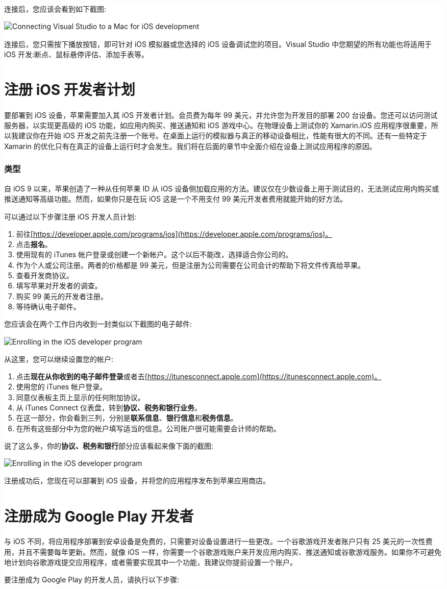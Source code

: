 连接后，您应该会看到如下截图:

![Connecting Visual Studio to a Mac for iOS development](../Images/image00194.jpeg)

连接后，您只需按下播放按钮，即可针对 iOS 模拟器或您选择的 iOS 设备调试您的项目。Visual Studio 中您期望的所有功能也将适用于 iOS 开发:断点、鼠标悬停评估、添加手表等。

# 注册 iOS 开发者计划

要部署到 iOS 设备，苹果需要加入其 iOS 开发者计划。会员费为每年 99 美元，并允许您为开发目的部署 200 台设备。您还可以访问测试服务器，以实现更高级的 iOS 功能，如应用内购买、推送通知和 iOS 游戏中心。在物理设备上测试你的 Xamarin.iOS 应用程序很重要，所以我建议你在开始 iOS 开发之前先注册一个账号。在桌面上运行的模拟器与真正的移动设备相比，性能有很大的不同。还有一些特定于 Xamarin 的优化只有在真正的设备上运行时才会发生。我们将在后面的章节中全面介绍在设备上测试应用程序的原因。

### 类型

自 iOS 9 以来，苹果创造了一种从任何苹果 ID 从 iOS 设备侧加载应用的方法。建议仅在少数设备上用于测试目的，无法测试应用内购买或推送通知等高级功能。然而，如果你只是在玩 iOS 这是一个不用支付 99 美元开发者费用就能开始的好方法。

可以通过以下步骤注册 iOS 开发人员计划:

1.  前往[https://developer.apple.com/programs/ios](https://developer.apple.com/programs/ios)。
2.  点击**报名**。
3.  使用现有的 iTunes 帐户登录或创建一个新帐户。这个以后不能改，选择适合你公司的。
4.  作为个人或公司注册。两者的价格都是 99 美元，但是注册为公司需要在公司会计的帮助下将文件传真给苹果。
5.  查看开发商协议。
6.  填写苹果对开发者的调查。
7.  购买 99 美元的开发者注册。
8.  等待确认电子邮件。

您应该会在两个工作日内收到一封类似以下截图的电子邮件:

![Enrolling in the iOS developer program](../Images/image00195.jpeg)

从这里，您可以继续设置您的帐户:

1.  点击**现在从你收到的电子邮件登录**或者去[https://itunesconnect.apple.com](https://itunesconnect.apple.com)。
2.  使用您的 iTunes 帐户登录。
3.  同意仪表板主页上显示的任何附加协议。
4.  从 iTunes Connect 仪表盘，转到**协议、税务和银行业务**。
5.  在这一部分，你会看到三列，分别是**联系信息**、**银行信息**和**税务信息**。
6.  在所有这些部分中为您的帐户填写适当的信息。公司账户很可能需要会计师的帮助。

说了这么多，你的**协议、税务和银行**部分应该看起来像下面的截图:

![Enrolling in the iOS developer program](../Images/image00196.jpeg)

注册成功后，您现在可以部署到 iOS 设备，并将您的应用程序发布到苹果应用商店。

# 注册成为 Google Play 开发者

与 iOS 不同，将应用程序部署到安卓设备是免费的，只需要对设备设置进行一些更改。一个谷歌游戏开发者账户只有 25 美元的一次性费用，并且不需要每年更新。然而，就像 iOS 一样，你需要一个谷歌游戏账户来开发应用内购买、推送通知或谷歌游戏服务。如果你不可避免地计划向谷歌游戏提交应用程序，或者需要实现其中一个功能，我建议你提前设置一个账户。

要注册成为 Google Play 的开发人员，请执行以下步骤:
